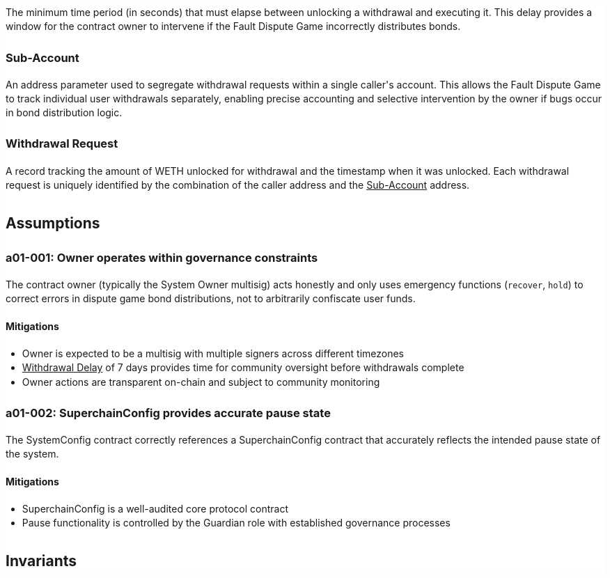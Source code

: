 The minimum time period (in seconds) that must elapse between unlocking a withdrawal and executing it.
This delay provides a window for the contract owner to intervene if the Fault Dispute Game incorrectly
distributes bonds.

### Sub-Account

An address parameter used to segregate withdrawal requests within a single caller's account. This allows
the Fault Dispute Game to track individual user withdrawals separately, enabling precise accounting and
selective intervention by the owner if bugs occur in bond distribution logic.

### Withdrawal Request

A record tracking the amount of WETH unlocked for withdrawal and the timestamp when it was unlocked.
Each withdrawal request is uniquely identified by the combination of the caller address and the
[Sub-Account](#sub-account) address.

## Assumptions

### a01-001: Owner operates within governance constraints

The contract owner (typically the System Owner multisig) acts honestly and only uses emergency functions
(`recover`, `hold`) to correct errors in dispute game bond distributions, not to arbitrarily confiscate user
funds.

#### Mitigations

- Owner is expected to be a multisig with multiple signers across different timezones
- [Withdrawal Delay](#withdrawal-delay) of 7 days provides time for community oversight before withdrawals
complete
- Owner actions are transparent on-chain and subject to community monitoring

### a01-002: SuperchainConfig provides accurate pause state

The SystemConfig contract correctly references a SuperchainConfig contract that accurately reflects the
intended pause state of the system.

#### Mitigations

- SuperchainConfig is a well-audited core protocol contract
- Pause functionality is controlled by the Guardian role with established governance processes

## Invariants
